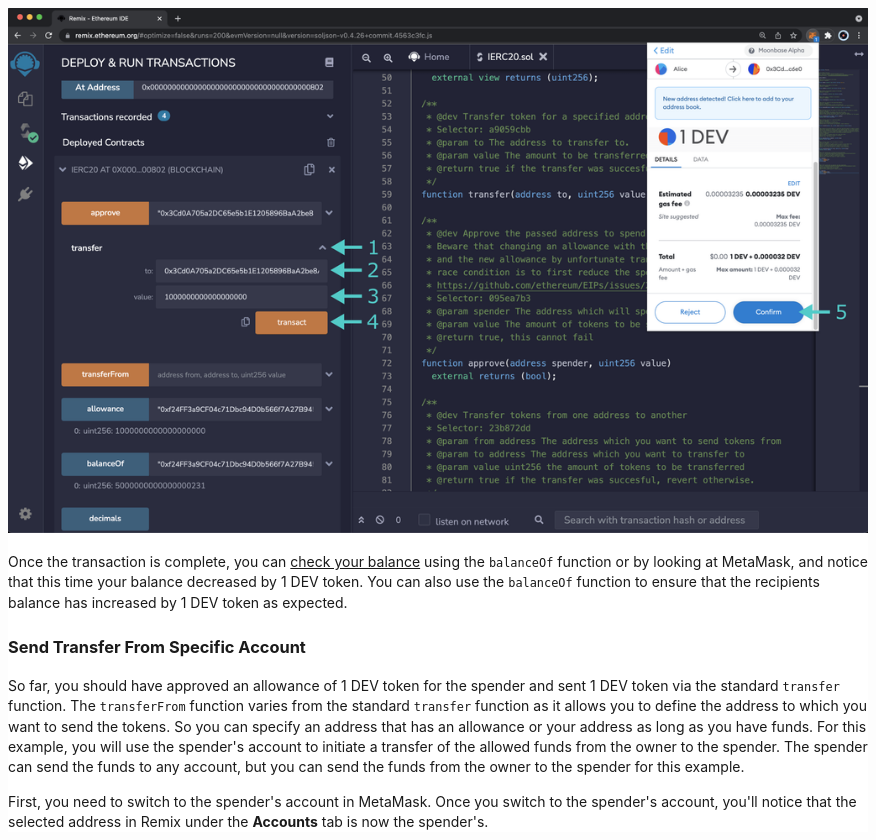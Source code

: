![img/erc20-10.png](img/erc20-10.png)

Once the transaction is complete, you can [check your balance](https://docs.moonbeam.network/builders/pallets-precompiles/precompiles/erc20/#get-account-balance) using the `balanceOf` function or by looking at MetaMask, and notice that this time your balance decreased by 1 DEV token. You can also use the `balanceOf` function to ensure that the recipients balance has increased by 1 DEV token as expected.

### Send Transfer From Specific Account

So far, you should have approved an allowance of 1 DEV token for the spender and sent 1 DEV token via the standard `transfer` function. The `transferFrom` function varies from the standard `transfer` function as it allows you to define the address to which you want to send the tokens. So you can specify an address that has an allowance or your address as long as you have funds. For this example, you will use the spender's account to initiate a transfer of the allowed funds from the owner to the spender. The spender can send the funds to any account, but you can send the funds from the owner to the spender for this example.

First, you need to switch to the spender's account in MetaMask. Once you switch to the spender's account, you'll notice that the selected address in Remix under the **Accounts** tab is now the spender's.

